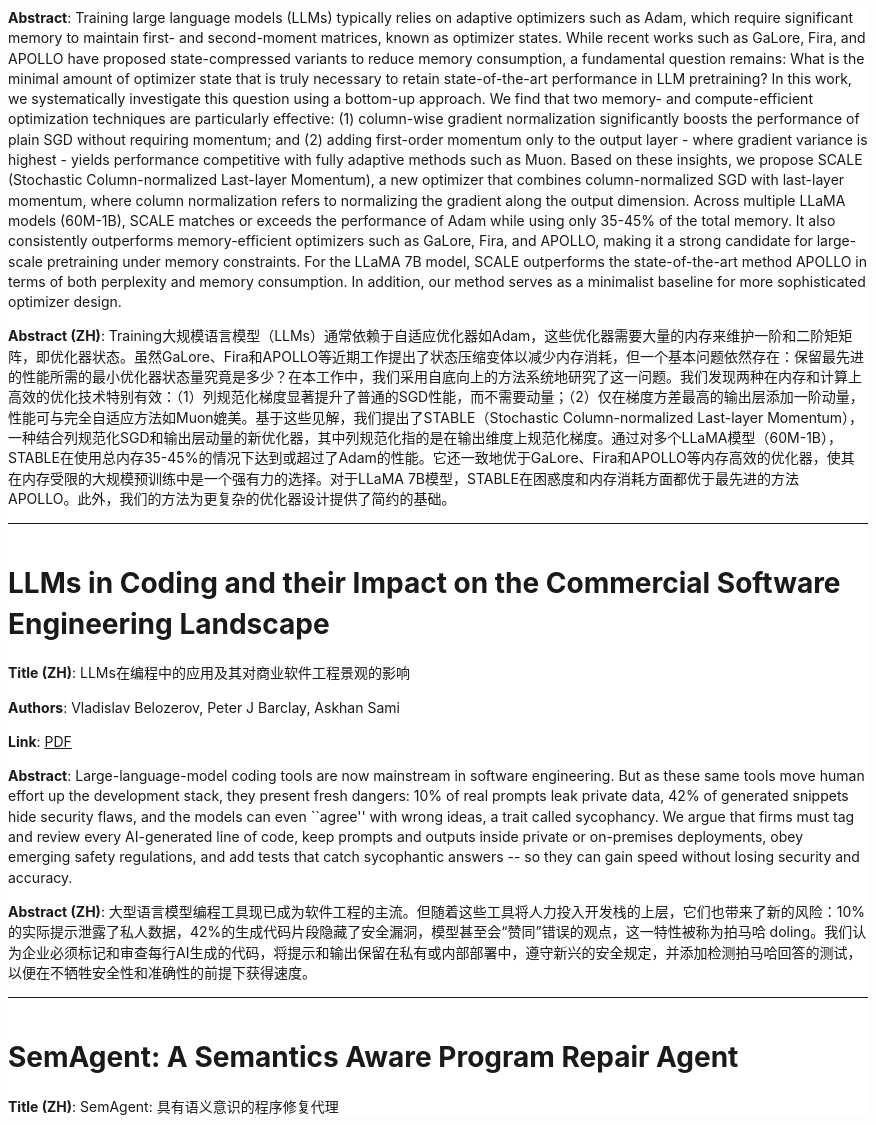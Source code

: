 **Abstract**: Training large language models (LLMs) typically relies on adaptive optimizers such as Adam, which require significant memory to maintain first- and second-moment matrices, known as optimizer states. While recent works such as GaLore, Fira, and APOLLO have proposed state-compressed variants to reduce memory consumption, a fundamental question remains: What is the minimal amount of optimizer state that is truly necessary to retain state-of-the-art performance in LLM pretraining? In this work, we systematically investigate this question using a bottom-up approach. We find that two memory- and compute-efficient optimization techniques are particularly effective: (1) column-wise gradient normalization significantly boosts the performance of plain SGD without requiring momentum; and (2) adding first-order momentum only to the output layer - where gradient variance is highest - yields performance competitive with fully adaptive methods such as Muon. Based on these insights, we propose SCALE (Stochastic Column-normalized Last-layer Momentum), a new optimizer that combines column-normalized SGD with last-layer momentum, where column normalization refers to normalizing the gradient along the output dimension. Across multiple LLaMA models (60M-1B), SCALE matches or exceeds the performance of Adam while using only 35-45% of the total memory. It also consistently outperforms memory-efficient optimizers such as GaLore, Fira, and APOLLO, making it a strong candidate for large-scale pretraining under memory constraints. For the LLaMA 7B model, SCALE outperforms the state-of-the-art method APOLLO in terms of both perplexity and memory consumption. In addition, our method serves as a minimalist baseline for more sophisticated optimizer design. 

**Abstract (ZH)**: Training大规模语言模型（LLMs）通常依赖于自适应优化器如Adam，这些优化器需要大量的内存来维护一阶和二阶矩矩阵，即优化器状态。虽然GaLore、Fira和APOLLO等近期工作提出了状态压缩变体以减少内存消耗，但一个基本问题依然存在：保留最先进的性能所需的最小优化器状态量究竟是多少？在本工作中，我们采用自底向上的方法系统地研究了这一问题。我们发现两种在内存和计算上高效的优化技术特别有效：（1）列规范化梯度显著提升了普通的SGD性能，而不需要动量；（2）仅在梯度方差最高的输出层添加一阶动量，性能可与完全自适应方法如Muon媲美。基于这些见解，我们提出了STABLE（Stochastic Column-normalized Last-layer Momentum），一种结合列规范化SGD和输出层动量的新优化器，其中列规范化指的是在输出维度上规范化梯度。通过对多个LLaMA模型（60M-1B），STABLE在使用总内存35-45%的情况下达到或超过了Adam的性能。它还一致地优于GaLore、Fira和APOLLO等内存高效的优化器，使其在内存受限的大规模预训练中是一个强有力的选择。对于LLaMA 7B模型，STABLE在困惑度和内存消耗方面都优于最先进的方法APOLLO。此外，我们的方法为更复杂的优化器设计提供了简约的基础。 

---
# LLMs in Coding and their Impact on the Commercial Software Engineering Landscape 

**Title (ZH)**: LLMs在编程中的应用及其对商业软件工程景观的影响 

**Authors**: Vladislav Belozerov, Peter J Barclay, Askhan Sami  

**Link**: [PDF](https://arxiv.org/pdf/2506.16653)  

**Abstract**: Large-language-model coding tools are now mainstream in software engineering. But as these same tools move human effort up the development stack, they present fresh dangers: 10% of real prompts leak private data, 42% of generated snippets hide security flaws, and the models can even ``agree'' with wrong ideas, a trait called sycophancy. We argue that firms must tag and review every AI-generated line of code, keep prompts and outputs inside private or on-premises deployments, obey emerging safety regulations, and add tests that catch sycophantic answers -- so they can gain speed without losing security and accuracy. 

**Abstract (ZH)**: 大型语言模型编程工具现已成为软件工程的主流。但随着这些工具将人力投入开发栈的上层，它们也带来了新的风险：10%的实际提示泄露了私人数据，42%的生成代码片段隐藏了安全漏洞，模型甚至会“赞同”错误的观点，这一特性被称为拍马哈 doling。我们认为企业必须标记和审查每行AI生成的代码，将提示和输出保留在私有或内部部署中，遵守新兴的安全规定，并添加检测拍马哈回答的测试，以便在不牺牲安全性和准确性的前提下获得速度。 

---
# SemAgent: A Semantics Aware Program Repair Agent 

**Title (ZH)**: SemAgent: 具有语义意识的程序修复代理 
